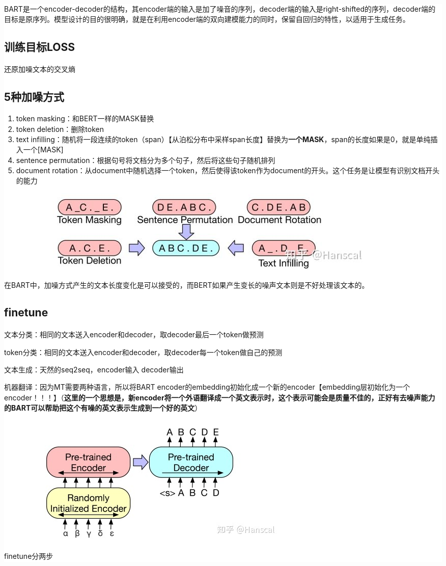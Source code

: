 BART是一个encoder-decoder的结构，其encoder端的输入是加了噪音的序列，decoder端的输入是right-shifted的序列，decoder端的目标是原序列。模型设计的目的很明确，就是在利用encoder端的双向建模能力的同时，保留自回归的特性，以适用于生成任务。

## 训练目标LOSS

还原加噪文本的交叉熵

## 5种加噪方式

1. token masking：和BERT一样的MASK替换
2. token deletion：删除token
3. text infilling：随机将一段连续的token（span）【从泊松分布中采样span长度】替换为**一个MASK**，span的长度如果是0，就是单纯插入一个[MASK]
4. sentence permutation：根据句号将文档分为多个句子，然后将这些句子随机排列
5. document rotation：从document中随机选择一个token，然后使得该token作为document的开头。这个任务是让模型有识别文档开头的能力

![](bart2.jpg)

在BART中，加噪方式产生的文本长度变化是可以接受的，而BERT如果产生变长的噪声文本则是不好处理该文本的。

## finetune

文本分类：相同的文本送入encoder和decoder，取decoder最后一个token做预测

token分类：相同的文本送入encoder和decoder，取decoder每一个token做自己的预测

文本生成：天然的seq2seq，encoder输入 decoder输出

机器翻译：因为MT需要两种语言，所以将BART encoder的embedding初始化成一个新的encoder【embedding层初始化为一个encoder！！！】（**这里的一个思想是，新encoder将一个外语翻译成一个英文表示时，这个表示可能会是质量不佳的，正好有去噪声能力的BART可以帮助把这个有噪的英文表示生成到一个好的英文**）

![](bart3.jpg)

finetune分两步
